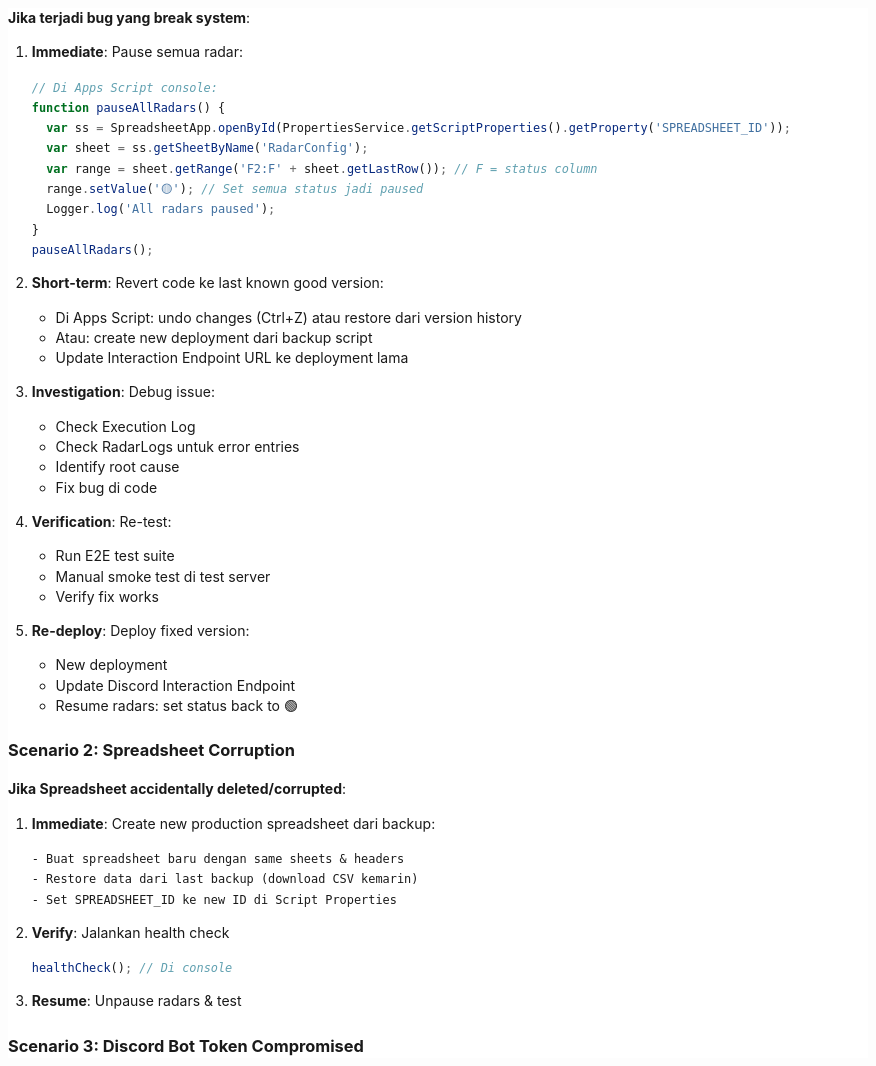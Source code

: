 **Jika terjadi bug yang break system**:

1. **Immediate**: Pause semua radar:
   ```javascript
   // Di Apps Script console:
   function pauseAllRadars() {
     var ss = SpreadsheetApp.openById(PropertiesService.getScriptProperties().getProperty('SPREADSHEET_ID'));
     var sheet = ss.getSheetByName('RadarConfig');
     var range = sheet.getRange('F2:F' + sheet.getLastRow()); // F = status column
     range.setValue('🟡'); // Set semua status jadi paused
     Logger.log('All radars paused');
   }
   pauseAllRadars();
   ```

2. **Short-term**: Revert code ke last known good version:
   - Di Apps Script: undo changes (Ctrl+Z) atau restore dari version history
   - Atau: create new deployment dari backup script
   - Update Interaction Endpoint URL ke deployment lama

3. **Investigation**: Debug issue:
   - Check Execution Log
   - Check RadarLogs untuk error entries
   - Identify root cause
   - Fix bug di code

4. **Verification**: Re-test:
   - Run E2E test suite
   - Manual smoke test di test server
   - Verify fix works

5. **Re-deploy**: Deploy fixed version:
   - New deployment
   - Update Discord Interaction Endpoint
   - Resume radars: set status back to 🟢

### Scenario 2: Spreadsheet Corruption

**Jika Spreadsheet accidentally deleted/corrupted**:

1. **Immediate**: Create new production spreadsheet dari backup:
   ```
   - Buat spreadsheet baru dengan same sheets & headers
   - Restore data dari last backup (download CSV kemarin)
   - Set SPREADSHEET_ID ke new ID di Script Properties
   ```

2. **Verify**: Jalankan health check
   ```javascript
   healthCheck(); // Di console
   ```

3. **Resume**: Unpause radars & test

### Scenario 3: Discord Bot Token Compromised
